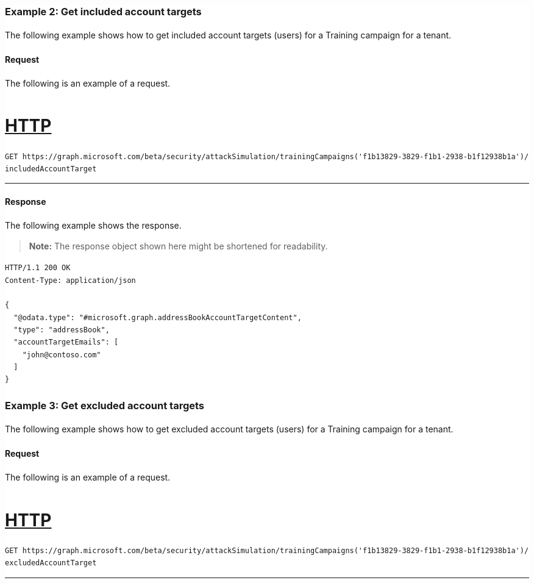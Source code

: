 ### Example 2: Get included account targets

The following example shows how to get included account targets (users) for a Training campaign for a tenant.

#### Request

The following is an example of a request.

# [HTTP](#tab/http)

``` http
GET https://graph.microsoft.com/beta/security/attackSimulation/trainingCampaigns('f1b13829-3829-f1b1-2938-b1f12938b1a')/includedAccountTarget
```

---

#### Response

The following example shows the response.

>**Note:** The response object shown here might be shortened for readability.

``` http
HTTP/1.1 200 OK
Content-Type: application/json

{
  "@odata.type": "#microsoft.graph.addressBookAccountTargetContent",
  "type": "addressBook",
  "accountTargetEmails": [
    "john@contoso.com"
  ]
}
```

### Example 3: Get excluded account targets

The following example shows how to get excluded account targets (users) for a Training campaign for a tenant.

#### Request

The following is an example of a request.

# [HTTP](#tab/http)

``` http
GET https://graph.microsoft.com/beta/security/attackSimulation/trainingCampaigns('f1b13829-3829-f1b1-2938-b1f12938b1a')/excludedAccountTarget
```

---
